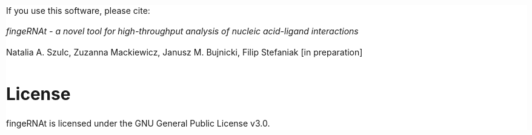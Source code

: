 If you use this software, please cite:

*fingeRNAt - a novel tool for high-throughput analysis of nucleic acid-ligand interactions*

Natalia A. Szulc, Zuzanna Mackiewicz, Janusz M. Bujnicki, Filip Stefaniak
[in preparation]

# License

fingeRNAt is licensed under the GNU General Public License v3.0.

